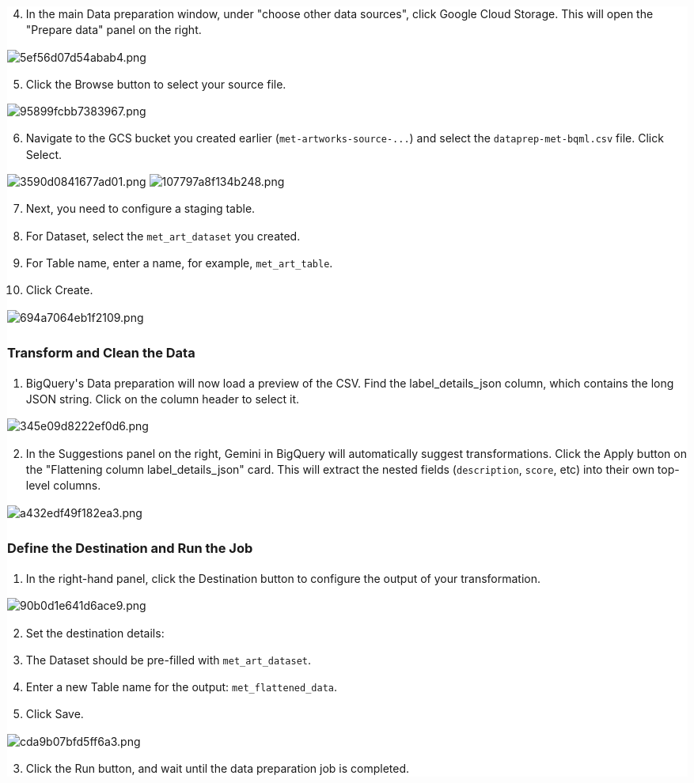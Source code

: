 4. In the main Data preparation window, under "choose other data sources", click Google Cloud Storage. This will open the "Prepare data" panel on the right.

<img src="img/5ef56d07d54abab4.png" alt="5ef56d07d54abab4.png"  width="624.00" />

5. Click the Browse button to select your source file.

<img src="img/95899fcbb7383967.png" alt="95899fcbb7383967.png"  width="624.00" />

6. Navigate to the GCS bucket you created earlier (`met-artworks-source-...`) and select the `dataprep-met-bqml.csv` file. Click Select.

<img src="img/3590d0841677ad01.png" alt="3590d0841677ad01.png"  width="450.00" />

<img src="img/107797a8f134b248.png" alt="107797a8f134b248.png"  width="408.00" />

7. Next, you need to configure a staging table. 

1. For Dataset, select the `met_art_dataset` you created. 
2. For Table name, enter a name, for example, `met_art_table`. 
3. Click Create.

<img src="img/694a7064eb1f2109.png" alt="694a7064eb1f2109.png"  width="624.00" />

### **Transform and Clean the Data**

1. BigQuery's Data preparation will now load a preview of the CSV. Find the label_details_json column, which contains the long JSON string. Click on the column header to select it.

<img src="img/345e09d8222ef0d6.png" alt="345e09d8222ef0d6.png"  width="624.00" />

2. In the Suggestions panel on the right, Gemini in BigQuery will automatically suggest transformations. Click the Apply button on the "Flattening column label_details_json" card. This will extract the nested fields (`description`, `score`, etc) into their own top-level columns.

<img src="img/a432edf49f182ea3.png" alt="a432edf49f182ea3.png"  width="357.00" />

### **Define the Destination and Run the Job**

1. In the right-hand panel, click the Destination button to configure the output of your transformation.

<img src="img/90b0d1e641d6ace9.png" alt="90b0d1e641d6ace9.png"  width="394.00" />

2. Set the destination details:

1. The Dataset should be pre-filled with `met_art_dataset`.
2. Enter a new Table name for the output: `met_flattened_data`.
3. Click Save.

<img src="img/cda9b07bfd5ff6a3.png" alt="cda9b07bfd5ff6a3.png"  width="576.00" />

3. Click the Run button, and wait until the data preparation job is completed.
